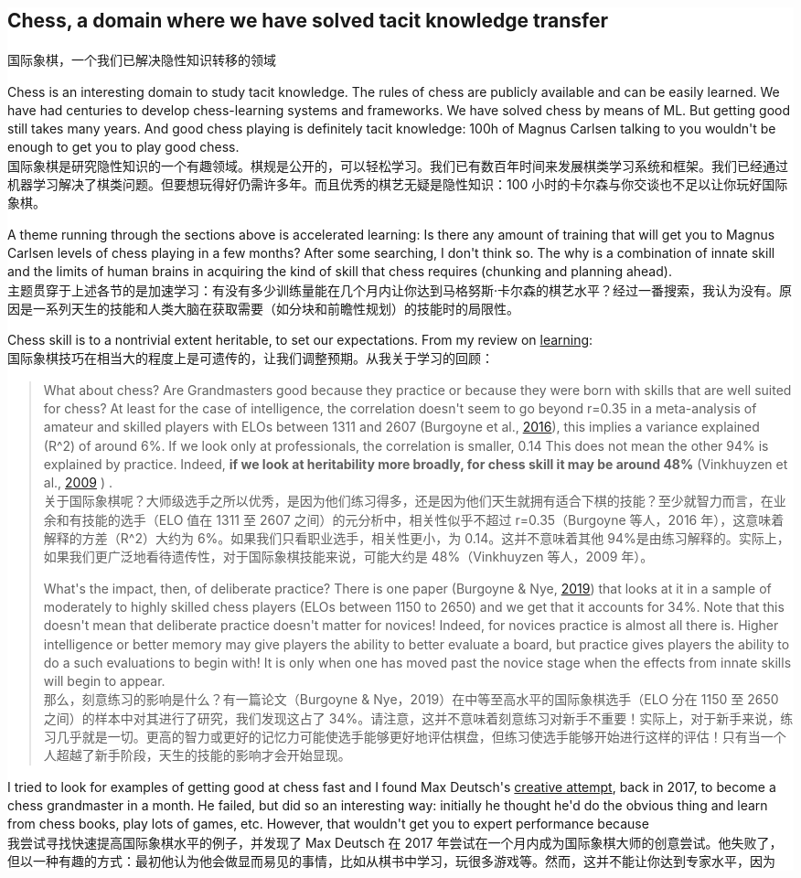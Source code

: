 ## Chess, a domain where we have solved tacit knowledge transfer  
国际象棋，一个我们已解决隐性知识转移的领域

Chess is an interesting domain to study tacit knowledge. The rules of chess are publicly available and can be easily learned. We have had centuries to develop chess-learning systems and frameworks. We have solved chess by means of ML. But getting good still takes many years. And good chess playing is definitely tacit knowledge: 100h of Magnus Carlsen talking to you wouldn't be enough to get you to play good chess.  
国际象棋是研究隐性知识的一个有趣领域。棋规是公开的，可以轻松学习。我们已有数百年时间来发展棋类学习系统和框架。我们已经通过机器学习解决了棋类问题。但要想玩得好仍需许多年。而且优秀的棋艺无疑是隐性知识：100 小时的卡尔森与你交谈也不足以让你玩好国际象棋。

A theme running through the sections above is accelerated learning: Is there any amount of training that will get you to Magnus Carlsen levels of chess playing in a few months? After some searching, I don't think so. The why is a combination of innate skill and the limits of human brains in acquiring the kind of skill that chess requires (chunking and planning ahead).  
主题贯穿于上述各节的是加速学习：有没有多少训练量能在几个月内让你达到马格努斯·卡尔森的棋艺水平？经过一番搜索，我认为没有。原因是一系列天生的技能和人类大脑在获取需要（如分块和前瞻性规划）的技能时的局限性。

Chess skill is to a nontrivial extent heritable, to set our expectations. From my review on [learning](https://nintil.com/bloom-sigma/):  
国际象棋技巧在相当大的程度上是可遗传的，让我们调整预期。从我关于学习的回顾：

> What about chess? Are Grandmasters good because they practice or because they were born with skills that are well suited for chess? At least for the case of intelligence, the correlation doesn't seem to go beyond r=0.35 in a meta-analysis of amateur and skilled players with ELOs between 1311 and 2607 (Burgoyne et al., [2016](https://www.psychologie.uzh.ch/dam/jcr:4b13cd49-3e58-409f-988e-1e73693e1e0b/Burgoyne.Intelligence.2016.pdf)), this implies a variance explained (R^2) of around 6%. If we look only at professionals, the correlation is smaller, 0.14 This does not mean the other 94% is explained by practice. Indeed, **if we look at heritability more broadly, for chess skill it may be around 48%** (Vinkhuyzen et al., [2009](https://www.ncbi.nlm.nih.gov/pmc/articles/PMC2688647/) ) .  
> 关于国际象棋呢？大师级选手之所以优秀，是因为他们练习得多，还是因为他们天生就拥有适合下棋的技能？至少就智力而言，在业余和有技能的选手（ELO 值在 1311 至 2607 之间）的元分析中，相关性似乎不超过 r=0.35（Burgoyne 等人，2016 年），这意味着解释的方差（R^2）大约为 6%。如果我们只看职业选手，相关性更小，为 0.14。这并不意味着其他 94%是由练习解释的。实际上，如果我们更广泛地看待遗传性，对于国际象棋技能来说，可能大约是 48%（Vinkhuyzen 等人，2009 年）。
> 
> What's the impact, then, of deliberate practice? There is one paper (Burgoyne & Nye, [2019](https://artscimedia.case.edu/wp-content/uploads/sites/141/2019/03/18150415/Burgoyne-et-al.-2019.pdf)) that looks at it in a sample of moderately to highly skilled chess players (ELOs between 1150 to 2650) and we get that it accounts for 34%. Note that this doesn't mean that deliberate practice doesn't matter for novices! Indeed, for novices practice is almost all there is. Higher intelligence or better memory may give players the ability to better evaluate a board, but practice gives players the ability to do a such evaluations to begin with! It is only when one has moved past the novice stage when the effects from innate skills will begin to appear.  
> 那么，刻意练习的影响是什么？有一篇论文（Burgoyne & Nye，2019）在中等至高水平的国际象棋选手（ELO 分在 1150 至 2650 之间）的样本中对其进行了研究，我们发现这占了 34%。请注意，这并不意味着刻意练习对新手不重要！实际上，对于新手来说，练习几乎就是一切。更高的智力或更好的记忆力可能使选手能够更好地评估棋盘，但练习使选手能够开始进行这样的评估！只有当一个人超越了新手阶段，天生的技能的影响才会开始显现。

I tried to look for examples of getting good at chess fast and I found Max Deutsch's [creative attempt](https://medium.com/@maxdeutsch/my-month-long-quest-to-become-a-chess-master-from-scratch-51ff8003d3f2), back in 2017, to become a chess grandmaster in a month. He failed, but did so an interesting way: initially he thought he'd do the obvious thing and learn from chess books, play lots of games, etc. However, that wouldn't get you to expert performance because  
我尝试寻找快速提高国际象棋水平的例子，并发现了 Max Deutsch 在 2017 年尝试在一个月内成为国际象棋大师的创意尝试。他失败了，但以一种有趣的方式：最初他认为他会做显而易见的事情，比如从棋书中学习，玩很多游戏等。然而，这并不能让你达到专家水平，因为
